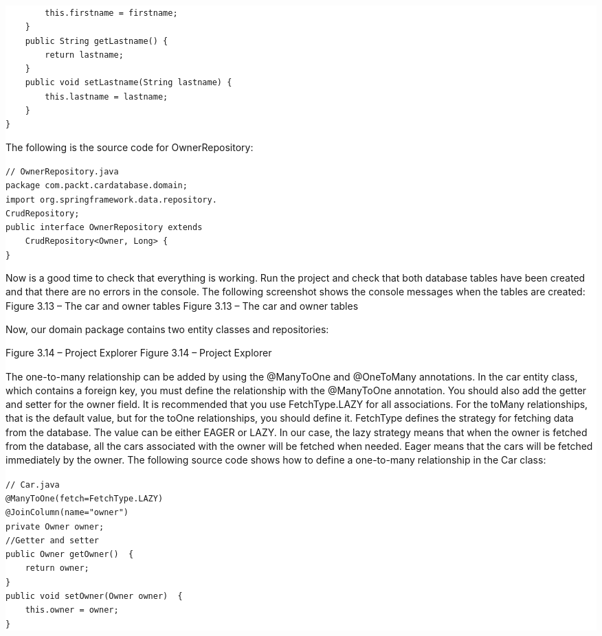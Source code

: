 ```
        this.firstname = firstname;
    }
    public String getLastname() {
        return lastname;
    }
    public void setLastname(String lastname) {
        this.lastname = lastname;
    }
}
```

The following is the source code for OwnerRepository:

```
// OwnerRepository.java
package com.packt.cardatabase.domain;
import org.springframework.data.repository.
CrudRepository;
public interface OwnerRepository extends  
    CrudRepository<Owner, Long> {
}
```

Now is a good time to check that everything is working. Run the project and check that both database tables have been created and that there are no errors in the console. The following screenshot shows the console messages when the tables are created:
Figure 3.13 – The car and owner tables
Figure 3.13 – The car and owner tables

Now, our domain package contains two entity classes and repositories:

Figure 3.14 – Project Explorer
Figure 3.14 – Project Explorer

The one-to-many relationship can be added by using the @ManyToOne and @OneToMany annotations. In the car entity class, which contains a foreign key, you must define the relationship with the @ManyToOne annotation. You should also add the getter and setter for the owner field. It is recommended that you use FetchType.LAZY for all associations. For the toMany relationships, that is the default value, but for the toOne relationships, you should define it. FetchType defines the strategy for fetching data from the database. The value can be either EAGER or LAZY. In our case, the lazy strategy means that when the owner is fetched from the database, all the cars associated with the owner will be fetched when needed. Eager means that the cars will be fetched immediately by the owner. The following source code shows how to define a one-to-many relationship in the Car class:
```
// Car.java
@ManyToOne(fetch=FetchType.LAZY)
@JoinColumn(name="owner")
private Owner owner;
//Getter and setter
public Owner getOwner()  {
    return owner;
}
public void setOwner(Owner owner)  {
    this.owner = owner;
}
```
